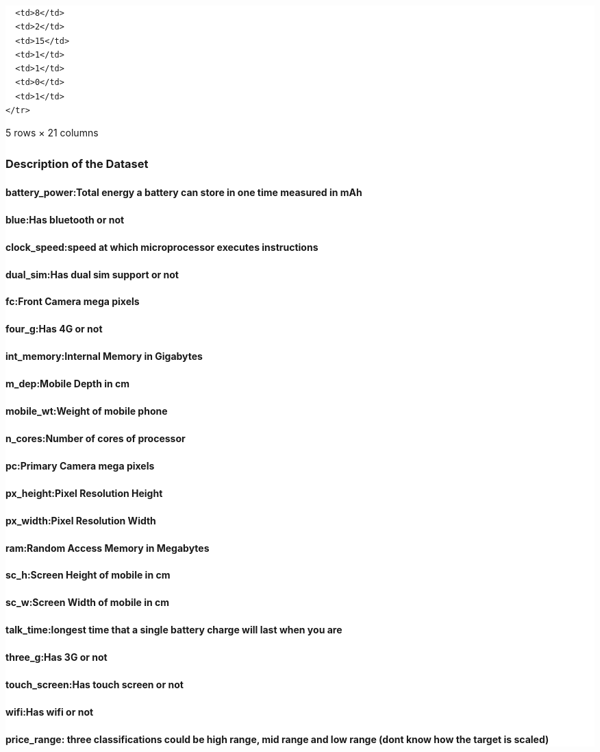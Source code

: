       <td>8</td>
      <td>2</td>
      <td>15</td>
      <td>1</td>
      <td>1</td>
      <td>0</td>
      <td>1</td>
    </tr>
  </tbody>
</table>
<p>5 rows × 21 columns</p>
</div>



### Description of the Dataset

#### battery_power:Total energy a battery can store in one time measured in mAh
#### blue:Has bluetooth or not
#### clock_speed:speed at which microprocessor executes instructions
#### dual_sim:Has dual sim support or not
#### fc:Front Camera mega pixels
#### four_g:Has 4G or not
#### int_memory:Internal Memory in Gigabytes
#### m_dep:Mobile Depth in cm
#### mobile_wt:Weight of mobile phone
#### n_cores:Number of cores of processor
#### pc:Primary Camera mega pixels
#### px_height:Pixel Resolution Height
#### px_width:Pixel Resolution Width
#### ram:Random Access Memory in Megabytes
#### sc_h:Screen Height of mobile in cm
#### sc_w:Screen Width of mobile in cm
#### talk_time:longest time that a single battery charge will last when you are
#### three_g:Has 3G or not
#### touch_screen:Has touch screen or not
#### wifi:Has wifi or not
#### price_range: three classifications could be high range, mid range and low range (dont know how the target is scaled)
